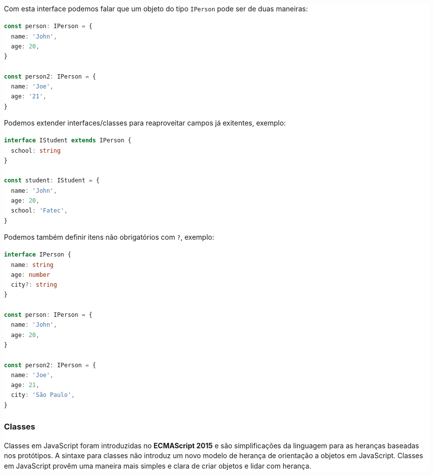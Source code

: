 Com esta interface podemos falar que um objeto do tipo `IPerson` pode ser de duas maneiras:

```ts
const person: IPerson = {
  name: 'John',
  age: 20,
}

const person2: IPerson = {
  name: 'Joe',
  age: '21',
}
```

Podemos extender interfaces/classes para reaproveitar campos já exitentes, exemplo:

```ts
interface IStudent extends IPerson {
  school: string
}

const student: IStudent = {
  name: 'John',
  age: 20,
  school: 'Fatec',
}
```

Podemos também definir itens não obrigatórios com `?`, exemplo:

```ts
interface IPerson {
  name: string
  age: number
  city?: string
}

const person: IPerson = {
  name: 'John',
  age: 20,
}

const person2: IPerson = {
  name: 'Joe',
  age: 21,
  city: 'São Paulo',
}
```

### Classes

Classes em JavaScript foram introduzidas no **ECMAScript 2015** e são simplificações da linguagem para as heranças baseadas nos protótipos. A sintaxe para classes não introduz um novo modelo de herança de orientação a objetos em JavaScript. Classes em JavaScript provêm uma maneira mais simples e clara de criar objetos e lidar com herança.
